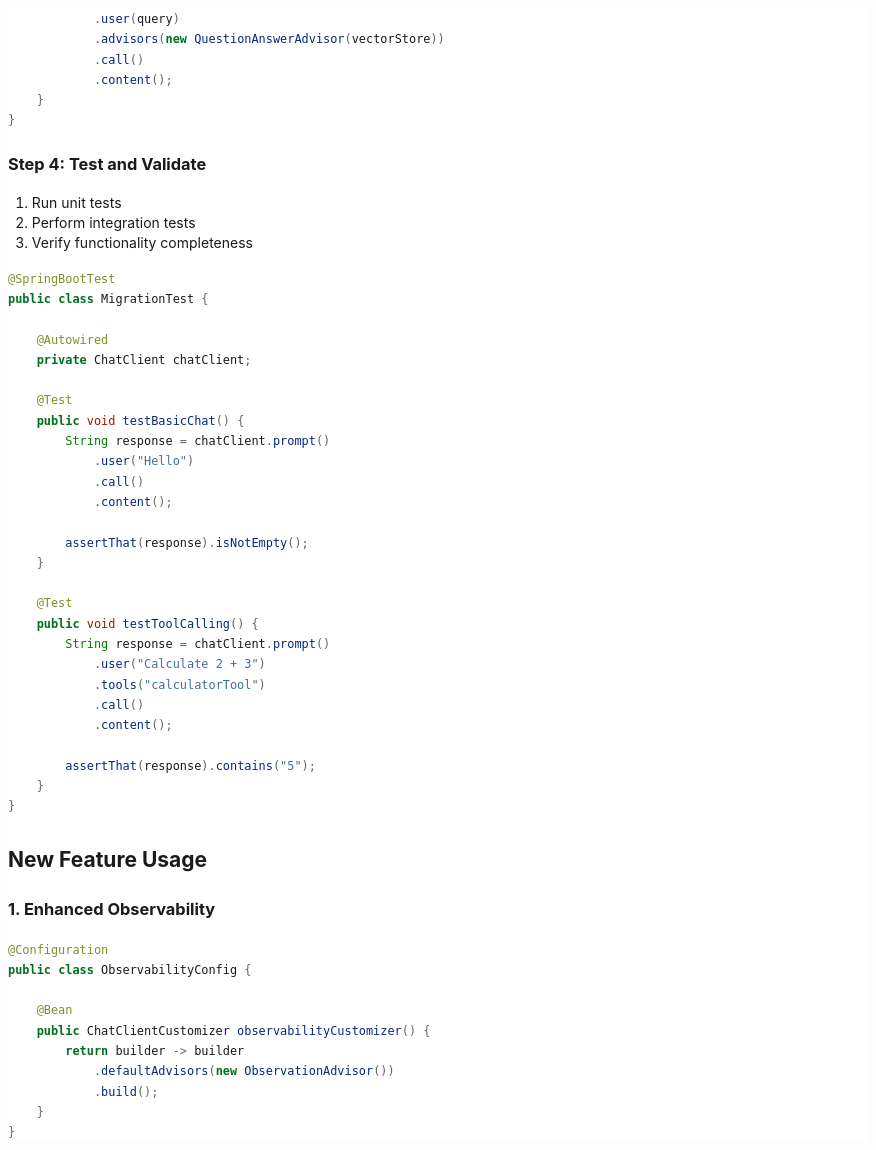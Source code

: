 ```java
            .user(query)
            .advisors(new QuestionAnswerAdvisor(vectorStore))
            .call()
            .content();
    }
}
```

### Step 4: Test and Validate

1. Run unit tests
2. Perform integration tests
3. Verify functionality completeness

```java
@SpringBootTest
public class MigrationTest {
    
    @Autowired
    private ChatClient chatClient;
    
    @Test
    public void testBasicChat() {
        String response = chatClient.prompt()
            .user("Hello")
            .call()
            .content();
        
        assertThat(response).isNotEmpty();
    }
    
    @Test
    public void testToolCalling() {
        String response = chatClient.prompt()
            .user("Calculate 2 + 3")
            .tools("calculatorTool")
            .call()
            .content();
        
        assertThat(response).contains("5");
    }
}
```

## New Feature Usage

### 1. Enhanced Observability

```java
@Configuration
public class ObservabilityConfig {
    
    @Bean
    public ChatClientCustomizer observabilityCustomizer() {
        return builder -> builder
            .defaultAdvisors(new ObservationAdvisor())
            .build();
    }
}
```
